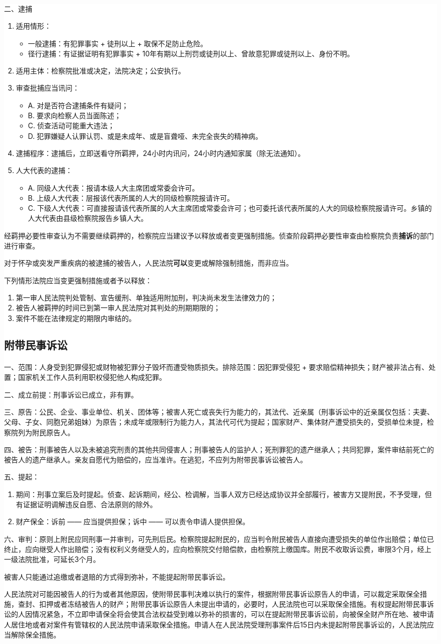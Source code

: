 二、逮捕

1. 适用情形：

   - 一般逮捕：有犯罪事实 + 徒刑以上 + 取保不足防止危险。
   - 径行逮捕：有证据证明有犯罪事实 + 10年有期以上刑罚或徒刑以上、曾故意犯罪或徒刑以上、身份不明。

2. 适用主体：检察院批准或决定，法院决定；公安执行。

3. 审查批捕应当讯问：

   - A. 对是否符合逮捕条件有疑问；
   - B. 要求向检察人员当面陈述；
   - C. 侦查活动可能重大违法；
   - D. 犯罪嫌疑人认罪认罚、或是未成年、或是盲聋哑、未完全丧失的精神病。

4. 逮捕程序：逮捕后，立即送看守所羁押，24小时内讯问，24小时内通知家属（除无法通知）。

5. 人大代表的逮捕：

   - A. 同级人大代表：报请本级人大主席团或常委会许可。
   - B. 上级人大代表：层报该代表所属的人大的同级检察院报请许可。
   - C. 下级人大代表：可直接报请该代表所属的人大主席团或常委会许可；也可委托该代表所属的人大的同级检察院报请许可。乡镇的人大代表由县级检察院报告乡镇人大。

经羁押必要性审查认为不需要继续羁押的，检察院应当建议予以释放或者变更强制措施。侦查阶段羁押必要性审查由检察院负责**捕诉**的部门进行审查。

对于怀孕或突发严重疾病的被逮捕的被告人，人民法院**可以**变更或解除强制措施，而非应当。

下列情形法院应当变更强制措施或者予以释放：

1. 第一审人民法院判处管制、宣告缓刑、单独适用附加刑，判决尚未发生法律效力的；
2. 被告人被羁押的时间已到第一审人民法院对其判处的刑期期限的；
3. 案件不能在法律规定的期限内审结的。



## 附带民事诉讼

一、范围：人身受到犯罪侵犯或财物被犯罪分子毁坏而遭受物质损失。排除范围：因犯罪受侵犯 + 要求赔偿精神损失；财产被非法占有、处置；国家机关工作人员利用职权侵犯他人构成犯罪。

二、成立前提：刑事诉讼已成立，非有罪。

三、原告：公民、企业、事业单位、机关、团体等；被害人死亡或丧失行为能力的，其法代、近亲属（刑事诉讼中的近亲属仅包括：夫妻、父母、子女、同胞兄弟姐妹）为原告；未成年或限制行为能力人，其法代可代为提起；国家财产、集体财产遭受损失的，受损单位未提，检察院列为附民原告人。

四、被告：刑事被告人以及未被追究刑责的其他共同侵害人；刑事被告人的监护人；死刑罪犯的遗产继承人；共同犯罪，案件审结前死亡的被告人的遗产继承人。亲友自愿代为赔偿的，应当准许。在逃犯，不应列为附带民事诉讼被告人。

五、提起：

1. 期间：刑事立案后及时提起。侦查、起诉期间，经公、检调解，当事人双方已经达成协议并全部履行，被害方又提附民，不予受理，但有证据证明调解违反自愿、合法原则的除外。

2. 财产保全：诉前 —— 应当提供担保；诉中 —— 可以责令申请人提供担保。

六、审判：原则上附民应同刑事一并审判，可先刑后民。检察院提起附民的，应当判令附民被告人直接向遭受损失的单位作出赔偿；单位已终止，应向继受人作出赔偿；没有权利义务继受人的，应向检察院交付赔偿款，由检察院上缴国库。附民不收取诉讼费，审限3个月，经上一级法院批准，可延长3个月。

被害人只能通过追缴或者退赔的方式得到弥补，不能提起附带民事诉讼。

人民法院对可能因被告人的行为或者其他原因，使附带民事判决难以执行的案件，根据附带民事诉讼原告人的申请，可以裁定采取保全措施，查封、扣押或者冻结被告人的财产；附带民事诉讼原告人未提出申请的，必要时，人民法院也可以采取保全措施。有权提起附带民事诉讼的人因情况紧急，不立即申请保全将会使其合法权益受到难以弥补的损害的，可以在提起附带民事诉讼前，向被保全财产所在地、被申请人居住地或者对案件有管辖权的人民法院申请采取保全措施。申请人在人民法院受理刑事案件后15日内未提起附带民事诉讼的，人民法院应当解除保全措施。
